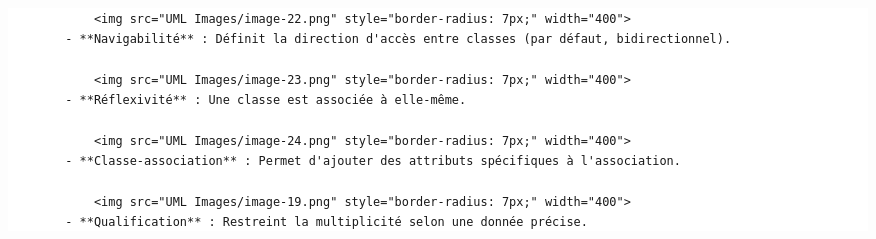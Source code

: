                 <img src="UML Images/image-22.png" style="border-radius: 7px;" width="400">
            - **Navigabilité** : Définit la direction d'accès entre classes (par défaut, bidirectionnel).

                <img src="UML Images/image-23.png" style="border-radius: 7px;" width="400">
            - **Réflexivité** : Une classe est associée à elle-même.

                <img src="UML Images/image-24.png" style="border-radius: 7px;" width="400">
            - **Classe-association** : Permet d'ajouter des attributs spécifiques à l'association.
                
                <img src="UML Images/image-19.png" style="border-radius: 7px;" width="400">
            - **Qualification** : Restreint la multiplicité selon une donnée précise.
